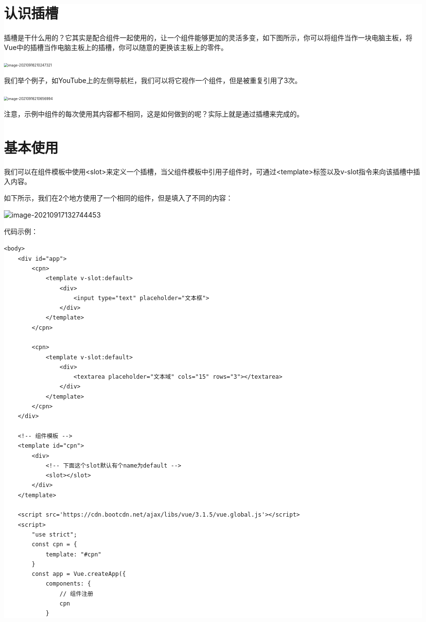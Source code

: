 # 认识插槽

插槽是干什么用的？它其实是配合组件一起使用的，让一个组件能够更加的灵活多变，如下图所示，你可以将组件当作一块电脑主板，将Vue中的插槽当作电脑主板上的插槽，你可以随意的更换该主板上的零件。

<img src="https://images-1302522496.cos.ap-nanjing.myqcloud.com/img/image-20210916210247321.png" alt="image-20210916210247321" style="zoom:50%;" />

我们举个例子，如YouTube上的左侧导航栏，我们可以将它视作一个组件，但是被重复引用了3次。

<img src="https://images-1302522496.cos.ap-nanjing.myqcloud.com/img/image-20210916210656994.png" alt="image-20210916210656994" style="zoom:50%;" />

注意，示例中组件的每次使用其内容都不相同，这是如何做到的呢？实际上就是通过插槽来完成的。





# 基本使用

我们可以在组件模板中使用&lt;slot&gt;来定义一个插槽，当父组件模板中引用子组件时，可通过&lt;template&gt;标签以及v-slot指令来向该插槽中插入内容。

如下所示，我们在2个地方使用了一个相同的组件，但是填入了不同的内容：

![image-20210917132744453](https://images-1302522496.cos.ap-nanjing.myqcloud.com/img/image-20210917132744453.png)

代码示例：

```
<body>
    <div id="app">
        <cpn>
            <template v-slot:default>
                <div>
                    <input type="text" placeholder="文本框">
                </div>
            </template>
        </cpn>

        <cpn>
            <template v-slot:default>
                <div>
                    <textarea placeholder="文本域" cols="15" rows="3"></textarea>
                </div>
            </template>
        </cpn>
    </div>

    <!-- 组件模板 -->
    <template id="cpn">
        <div>
            <!-- 下面这个slot默认有个name为default -->
            <slot></slot>
        </div>
    </template>

    <script src='https://cdn.bootcdn.net/ajax/libs/vue/3.1.5/vue.global.js'></script>
    <script>
        "use strict";
        const cpn = {
            template: "#cpn"
        }
        const app = Vue.createApp({
            components: {
                // 组件注册
                cpn
            }
```